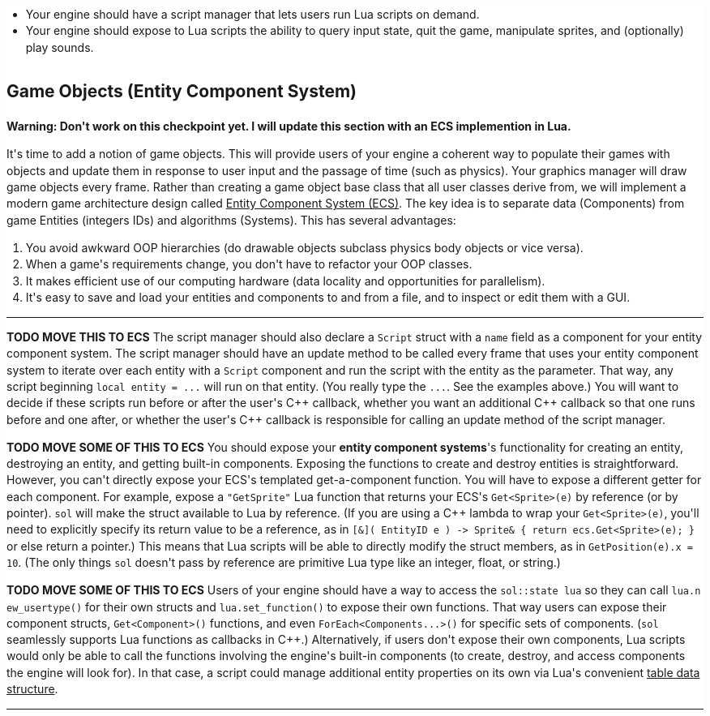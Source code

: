* Your engine should have a script manager that lets users run Lua scripts on demand.
* Your engine should expose to Lua scripts the ability to query input state, quit the game, manipulate sprites, and (optionally) play sounds.

## Game Objects (Entity Component System)

**Warning: Don't work on this checkpoint yet. I will update this section with an ECS implemention in Lua.**

It's time to add a notion of game objects. This will provide users of your engine a coherent way to populate their games with objects and update them in response to user input and the passage of time (such as physics). Your graphics manager will draw game objects every frame. Rather than creating a game object base class that all user classes derive from, we will implement a modern game architecture design called [Entity Component System (ECS)](https://github.com/SanderMertens/ecs-faq). The key idea is to separate data (Components) from game Entities (integers IDs) and algorithms (Systems). This has several advantages:

1. You avoid awkward OOP hierarchies (do drawable objects subclass physics body objects or vice versa).
2. When a game's requirements change, you don't have to refactor your OOP classes.
3. It makes efficient use of our computing hardware (data locality and opportunities for parallelism).
4. It's easy to save and load your entities and components to and from a file, and to inspect or edit them with a GUI.

---

**TODO MOVE THIS TO ECS** The script manager should also declare a `Script` struct with a `name` field as a component for your entity component system. The script manager should have an update method to be called every frame that uses your entity component system to iterate over each entity with a `Script` component and run the script with the entity as the parameter. That way, any script beginning `local entity = ...` will run on that entity. (You really type the `...`. See the examples above.) You will want to decide if these scripts run before or after the user's C++ callback, whether you want an additional C++ callback so that one runs before and one after, or whether the user's C++ callback is responsible for calling an update method of the script manager.

**TODO MOVE SOME OF THIS TO ECS** You should expose your **entity component systems**'s functionality for creating an entity, destroying an entity, and getting built-in components. Exposing the functions to create and destroy entities is straightforward. However, you can't directly expose your ECS's templated get-a-component function. You will have to expose a different getter for each component. For example, expose a `"GetSprite"` Lua function that returns your ECS's `Get<Sprite>(e)` by reference (or by pointer). `sol` will make the struct available to Lua by reference. (If you are using a C++ lambda to wrap your `Get<Sprite>(e)`, you'll need to explicitly specify its return value to be a reference, as in `[&]( EntityID e ) -> Sprite& { return ecs.Get<Sprite>(e); }` or else return a pointer.) This means that Lua scripts will be able to directly modify the struct members, as in `GetPosition(e).x = 10`. (The only things `sol` doesn't pass by reference are primitive Lua type like an integer, float, or string.)

**TODO MOVE SOME OF THIS TO ECS** Users of your engine should have a way to access the `sol::state lua` so they can call `lua.new_usertype()` for their own structs and `lua.set_function()` to expose their own functions. That way users can expose their component structs, `Get<Component>()` functions, and even `ForEach<Components...>()` for specific sets of components. (`sol` seamlessly supports Lua functions as callbacks in C++.) Alternatively, if users don't expose their own components, Lua scripts would only be able to call the functions involving the engine's built-in components (to create, destroy, and access components the engine will look for). In that case, a script could manage additional entity properties on its own via Lua's convenient [table data structure](https://www.lua.org/pil/2.5.html).

---
